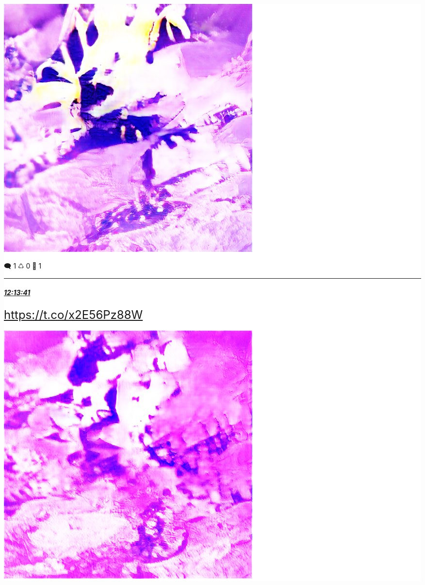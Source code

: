 ![image from twitter](/images/from_twitter/EtAKglNUcAEnudS.jpg)


🗨️ 1 ♺ 0 🤍  1   

---
    
#### <a href = "https://twitter.com/deepfates/status/1355595054786637824">*12:13:41*</a>

<font size="5"> https://t.co/x2E56Pz88W</font>

![image from twitter](/images/from_twitter/EtAKhDPUYAEo1C7.jpg)
